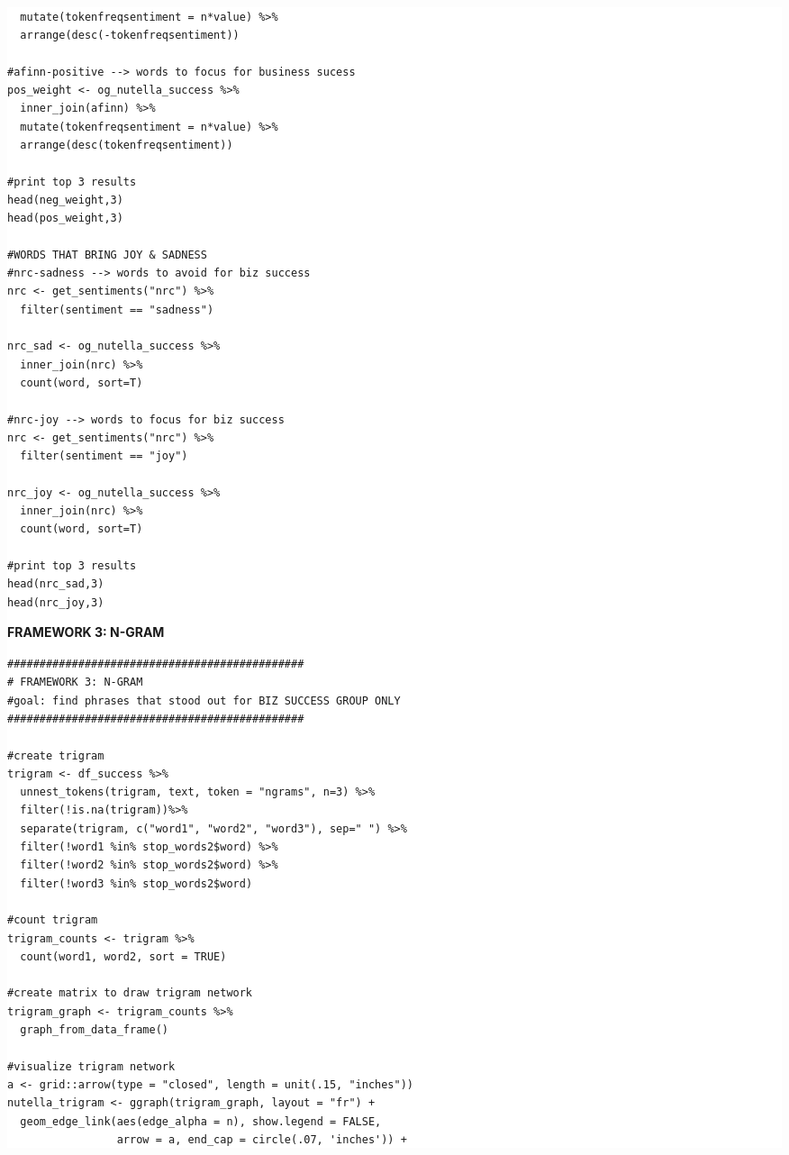 ```
  mutate(tokenfreqsentiment = n*value) %>%
  arrange(desc(-tokenfreqsentiment))

#afinn-positive --> words to focus for business sucess  
pos_weight <- og_nutella_success %>%
  inner_join(afinn) %>%
  mutate(tokenfreqsentiment = n*value) %>%
  arrange(desc(tokenfreqsentiment))

#print top 3 results 
head(neg_weight,3)
head(pos_weight,3)

#WORDS THAT BRING JOY & SADNESS 
#nrc-sadness --> words to avoid for biz success 
nrc <- get_sentiments("nrc") %>%  
  filter(sentiment == "sadness")

nrc_sad <- og_nutella_success %>%
  inner_join(nrc) %>%  			
  count(word, sort=T)

#nrc-joy --> words to focus for biz success 
nrc <- get_sentiments("nrc") %>%  
  filter(sentiment == "joy")

nrc_joy <- og_nutella_success %>%
  inner_join(nrc) %>%  			
  count(word, sort=T)

#print top 3 results 
head(nrc_sad,3)
head(nrc_joy,3)
```
**FRAMEWORK 3: N-GRAM**
```
##############################################
# FRAMEWORK 3: N-GRAM  
#goal: find phrases that stood out for BIZ SUCCESS GROUP ONLY 
##############################################

#create trigram 
trigram <- df_success %>%
  unnest_tokens(trigram, text, token = "ngrams", n=3) %>%
  filter(!is.na(trigram))%>%
  separate(trigram, c("word1", "word2", "word3"), sep=" ") %>%
  filter(!word1 %in% stop_words2$word) %>%
  filter(!word2 %in% stop_words2$word) %>%
  filter(!word3 %in% stop_words2$word) 

#count trigram 
trigram_counts <- trigram %>%
  count(word1, word2, sort = TRUE)

#create matrix to draw trigram network
trigram_graph <- trigram_counts %>%
  graph_from_data_frame()

#visualize trigram network
a <- grid::arrow(type = "closed", length = unit(.15, "inches"))
nutella_trigram <- ggraph(trigram_graph, layout = "fr") +
  geom_edge_link(aes(edge_alpha = n), show.legend = FALSE,
                 arrow = a, end_cap = circle(.07, 'inches')) +
```
